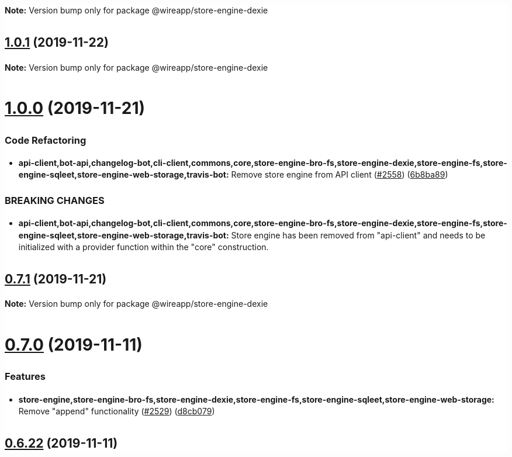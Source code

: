 **Note:** Version bump only for package @wireapp/store-engine-dexie

## [1.0.1](https://github.com/wireapp/wire-web-packages/tree/main/packages/store-engine-dexie/compare/@wireapp/store-engine-dexie@1.0.0...@wireapp/store-engine-dexie@1.0.1) (2019-11-22)

**Note:** Version bump only for package @wireapp/store-engine-dexie

# [1.0.0](https://github.com/wireapp/wire-web-packages/tree/main/packages/store-engine-dexie/compare/@wireapp/store-engine-dexie@0.7.1...@wireapp/store-engine-dexie@1.0.0) (2019-11-21)

### Code Refactoring

* **api-client,bot-api,changelog-bot,cli-client,commons,core,store-engine-bro-fs,store-engine-dexie,store-engine-fs,store-engine-sqleet,store-engine-web-storage,travis-bot:** Remove store engine from API client ([#2558](https://github.com/wireapp/wire-web-packages/tree/main/packages/store-engine-dexie/issues/2558)) ([6b8ba89](https://github.com/wireapp/wire-web-packages/tree/main/packages/store-engine-dexie/commit/6b8ba892c85ca43cd498a7b3d56a20a31f8578a4))

### BREAKING CHANGES

* **api-client,bot-api,changelog-bot,cli-client,commons,core,store-engine-bro-fs,store-engine-dexie,store-engine-fs,store-engine-sqleet,store-engine-web-storage,travis-bot:** Store engine has been removed from "api-client" and needs to be initialized with a provider function within the "core" construction.

## [0.7.1](https://github.com/wireapp/wire-web-packages/tree/main/packages/store-engine-dexie/compare/@wireapp/store-engine-dexie@0.7.0...@wireapp/store-engine-dexie@0.7.1) (2019-11-21)

**Note:** Version bump only for package @wireapp/store-engine-dexie

# [0.7.0](https://github.com/wireapp/wire-web-packages/tree/main/packages/store-engine-dexie/compare/@wireapp/store-engine-dexie@0.6.22...@wireapp/store-engine-dexie@0.7.0) (2019-11-11)

### Features

* **store-engine,store-engine-bro-fs,store-engine-dexie,store-engine-fs,store-engine-sqleet,store-engine-web-storage:** Remove "append" functionality ([#2529](https://github.com/wireapp/wire-web-packages/tree/main/packages/store-engine-dexie/issues/2529)) ([d8cb079](https://github.com/wireapp/wire-web-packages/tree/main/packages/store-engine-dexie/commit/d8cb0797d8553ce40a41d501e46a1d7efe81495f))

## [0.6.22](https://github.com/wireapp/wire-web-packages/tree/main/packages/store-engine-dexie/compare/@wireapp/store-engine-dexie@0.6.21...@wireapp/store-engine-dexie@0.6.22) (2019-11-11)
